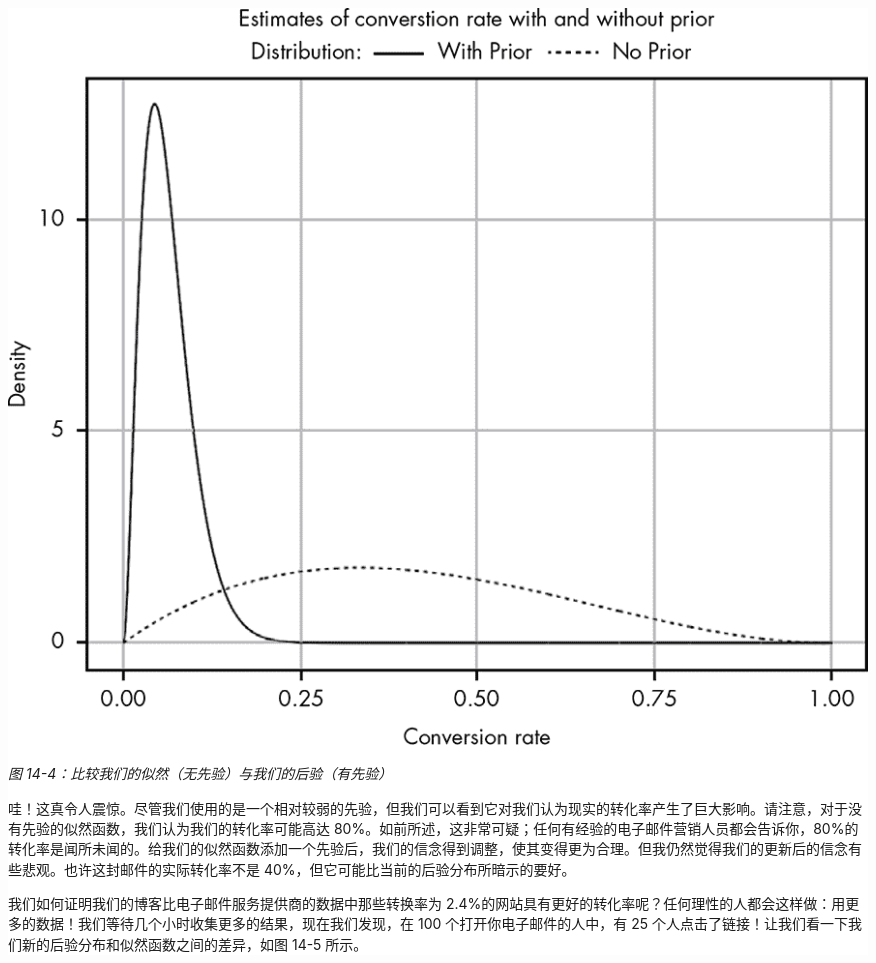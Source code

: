 ![图片](img/14fig04.jpg)

*图 14-4：比较我们的似然（无先验）与我们的后验（有先验）*

哇！这真令人震惊。尽管我们使用的是一个相对较弱的先验，但我们可以看到它对我们认为现实的转化率产生了巨大影响。请注意，对于没有先验的似然函数，我们认为我们的转化率可能高达 80%。如前所述，这非常可疑；任何有经验的电子邮件营销人员都会告诉你，80%的转化率是闻所未闻的。给我们的似然函数添加一个先验后，我们的信念得到调整，使其变得更为合理。但我仍然觉得我们的更新后的信念有些悲观。也许这封邮件的实际转化率不是 40%，但它可能比当前的后验分布所暗示的要好。

我们如何证明我们的博客比电子邮件服务提供商的数据中那些转换率为 2.4%的网站具有更好的转化率呢？任何理性的人都会这样做：用更多的数据！我们等待几个小时收集更多的结果，现在我们发现，在 100 个打开你电子邮件的人中，有 25 个人点击了链接！让我们看一下我们新的后验分布和似然函数之间的差异，如图 14-5 所示。
